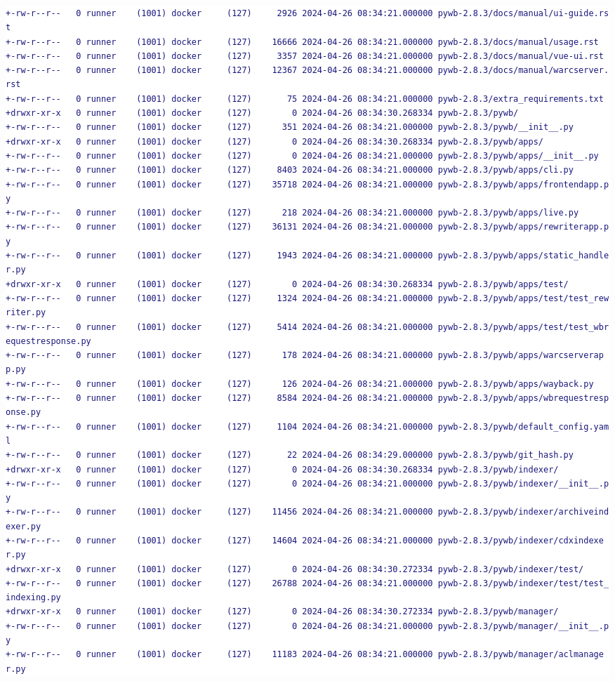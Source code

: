 ```diff
+-rw-r--r--   0 runner    (1001) docker     (127)     2926 2024-04-26 08:34:21.000000 pywb-2.8.3/docs/manual/ui-guide.rst
+-rw-r--r--   0 runner    (1001) docker     (127)    16666 2024-04-26 08:34:21.000000 pywb-2.8.3/docs/manual/usage.rst
+-rw-r--r--   0 runner    (1001) docker     (127)     3357 2024-04-26 08:34:21.000000 pywb-2.8.3/docs/manual/vue-ui.rst
+-rw-r--r--   0 runner    (1001) docker     (127)    12367 2024-04-26 08:34:21.000000 pywb-2.8.3/docs/manual/warcserver.rst
+-rw-r--r--   0 runner    (1001) docker     (127)       75 2024-04-26 08:34:21.000000 pywb-2.8.3/extra_requirements.txt
+drwxr-xr-x   0 runner    (1001) docker     (127)        0 2024-04-26 08:34:30.268334 pywb-2.8.3/pywb/
+-rw-r--r--   0 runner    (1001) docker     (127)      351 2024-04-26 08:34:21.000000 pywb-2.8.3/pywb/__init__.py
+drwxr-xr-x   0 runner    (1001) docker     (127)        0 2024-04-26 08:34:30.268334 pywb-2.8.3/pywb/apps/
+-rw-r--r--   0 runner    (1001) docker     (127)        0 2024-04-26 08:34:21.000000 pywb-2.8.3/pywb/apps/__init__.py
+-rw-r--r--   0 runner    (1001) docker     (127)     8403 2024-04-26 08:34:21.000000 pywb-2.8.3/pywb/apps/cli.py
+-rw-r--r--   0 runner    (1001) docker     (127)    35718 2024-04-26 08:34:21.000000 pywb-2.8.3/pywb/apps/frontendapp.py
+-rw-r--r--   0 runner    (1001) docker     (127)      218 2024-04-26 08:34:21.000000 pywb-2.8.3/pywb/apps/live.py
+-rw-r--r--   0 runner    (1001) docker     (127)    36131 2024-04-26 08:34:21.000000 pywb-2.8.3/pywb/apps/rewriterapp.py
+-rw-r--r--   0 runner    (1001) docker     (127)     1943 2024-04-26 08:34:21.000000 pywb-2.8.3/pywb/apps/static_handler.py
+drwxr-xr-x   0 runner    (1001) docker     (127)        0 2024-04-26 08:34:30.268334 pywb-2.8.3/pywb/apps/test/
+-rw-r--r--   0 runner    (1001) docker     (127)     1324 2024-04-26 08:34:21.000000 pywb-2.8.3/pywb/apps/test/test_rewriter.py
+-rw-r--r--   0 runner    (1001) docker     (127)     5414 2024-04-26 08:34:21.000000 pywb-2.8.3/pywb/apps/test/test_wbrequestresponse.py
+-rw-r--r--   0 runner    (1001) docker     (127)      178 2024-04-26 08:34:21.000000 pywb-2.8.3/pywb/apps/warcserverapp.py
+-rw-r--r--   0 runner    (1001) docker     (127)      126 2024-04-26 08:34:21.000000 pywb-2.8.3/pywb/apps/wayback.py
+-rw-r--r--   0 runner    (1001) docker     (127)     8584 2024-04-26 08:34:21.000000 pywb-2.8.3/pywb/apps/wbrequestresponse.py
+-rw-r--r--   0 runner    (1001) docker     (127)     1104 2024-04-26 08:34:21.000000 pywb-2.8.3/pywb/default_config.yaml
+-rw-r--r--   0 runner    (1001) docker     (127)       22 2024-04-26 08:34:29.000000 pywb-2.8.3/pywb/git_hash.py
+drwxr-xr-x   0 runner    (1001) docker     (127)        0 2024-04-26 08:34:30.268334 pywb-2.8.3/pywb/indexer/
+-rw-r--r--   0 runner    (1001) docker     (127)        0 2024-04-26 08:34:21.000000 pywb-2.8.3/pywb/indexer/__init__.py
+-rw-r--r--   0 runner    (1001) docker     (127)    11456 2024-04-26 08:34:21.000000 pywb-2.8.3/pywb/indexer/archiveindexer.py
+-rw-r--r--   0 runner    (1001) docker     (127)    14604 2024-04-26 08:34:21.000000 pywb-2.8.3/pywb/indexer/cdxindexer.py
+drwxr-xr-x   0 runner    (1001) docker     (127)        0 2024-04-26 08:34:30.272334 pywb-2.8.3/pywb/indexer/test/
+-rw-r--r--   0 runner    (1001) docker     (127)    26788 2024-04-26 08:34:21.000000 pywb-2.8.3/pywb/indexer/test/test_indexing.py
+drwxr-xr-x   0 runner    (1001) docker     (127)        0 2024-04-26 08:34:30.272334 pywb-2.8.3/pywb/manager/
+-rw-r--r--   0 runner    (1001) docker     (127)        0 2024-04-26 08:34:21.000000 pywb-2.8.3/pywb/manager/__init__.py
+-rw-r--r--   0 runner    (1001) docker     (127)    11183 2024-04-26 08:34:21.000000 pywb-2.8.3/pywb/manager/aclmanager.py
```